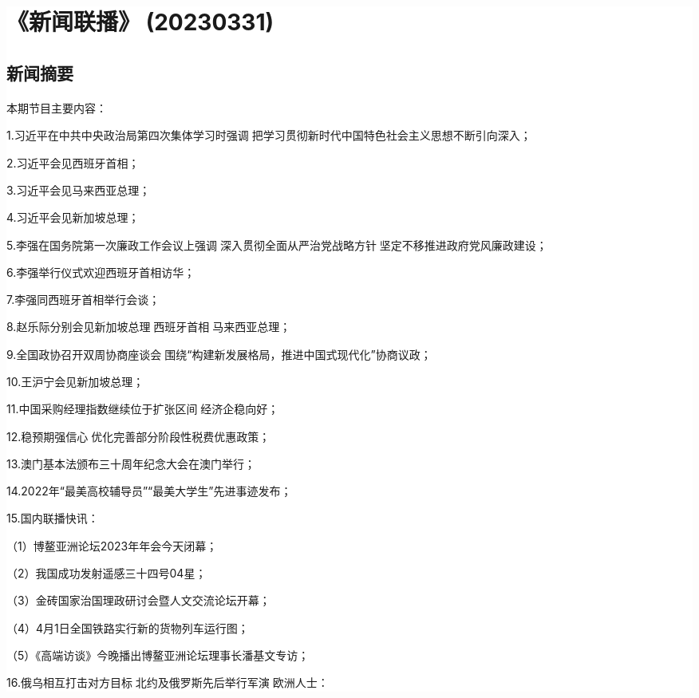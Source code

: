 # 《新闻联播》 (20230331)

## 新闻摘要

本期节目主要内容：


1.习近平在中共中央政治局第四次集体学习时强调 把学习贯彻新时代中国特色社会主义思想不断引向深入；


2.习近平会见西班牙首相；


3.习近平会见马来西亚总理；


4.习近平会见新加坡总理；


5.李强在国务院第一次廉政工作会议上强调 深入贯彻全面从严治党战略方针 坚定不移推进政府党风廉政建设；


6.李强举行仪式欢迎西班牙首相访华；


7.李强同西班牙首相举行会谈；


8.赵乐际分别会见新加坡总理 西班牙首相 马来西亚总理；


9.全国政协召开双周协商座谈会 围绕“构建新发展格局，推进中国式现代化”协商议政；


10.王沪宁会见新加坡总理；


11.中国采购经理指数继续位于扩张区间 经济企稳向好；


12.稳预期强信心 优化完善部分阶段性税费优惠政策；


13.澳门基本法颁布三十周年纪念大会在澳门举行；


14.2022年“最美高校辅导员”“最美大学生”先进事迹发布；


15.国内联播快讯：


（1）博鳌亚洲论坛2023年年会今天闭幕；


（2）我国成功发射遥感三十四号04星；


（3）金砖国家治国理政研讨会暨人文交流论坛开幕；


（4）4月1日全国铁路实行新的货物列车运行图；


（5）《高端访谈》今晚播出博鳌亚洲论坛理事长潘基文专访；


16.俄乌相互打击对方目标 北约及俄罗斯先后举行军演 欧洲人士：
